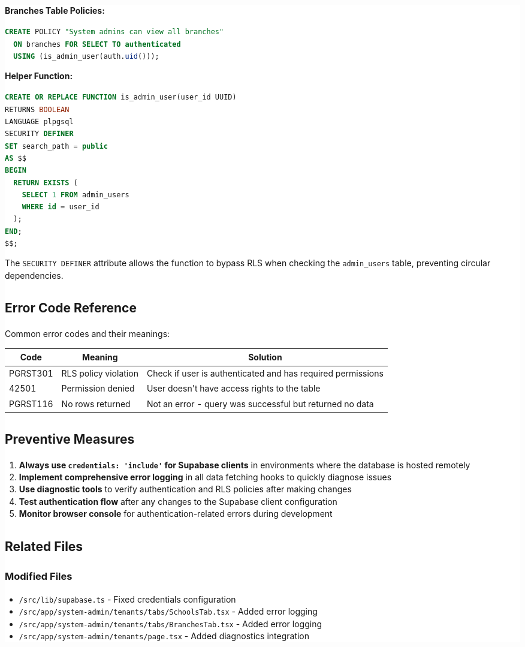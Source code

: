 **Branches Table Policies:**
```sql
CREATE POLICY "System admins can view all branches"
  ON branches FOR SELECT TO authenticated
  USING (is_admin_user(auth.uid()));
```

**Helper Function:**
```sql
CREATE OR REPLACE FUNCTION is_admin_user(user_id UUID)
RETURNS BOOLEAN
LANGUAGE plpgsql
SECURITY DEFINER
SET search_path = public
AS $$
BEGIN
  RETURN EXISTS (
    SELECT 1 FROM admin_users
    WHERE id = user_id
  );
END;
$$;
```

The `SECURITY DEFINER` attribute allows the function to bypass RLS when checking the `admin_users` table, preventing circular dependencies.

## Error Code Reference

Common error codes and their meanings:

| Code | Meaning | Solution |
|------|---------|----------|
| PGRST301 | RLS policy violation | Check if user is authenticated and has required permissions |
| 42501 | Permission denied | User doesn't have access rights to the table |
| PGRST116 | No rows returned | Not an error - query was successful but returned no data |

## Preventive Measures

1. **Always use `credentials: 'include'` for Supabase clients** in environments where the database is hosted remotely
2. **Implement comprehensive error logging** in all data fetching hooks to quickly diagnose issues
3. **Use diagnostic tools** to verify authentication and RLS policies after making changes
4. **Test authentication flow** after any changes to the Supabase client configuration
5. **Monitor browser console** for authentication-related errors during development

## Related Files

### Modified Files
- `/src/lib/supabase.ts` - Fixed credentials configuration
- `/src/app/system-admin/tenants/tabs/SchoolsTab.tsx` - Added error logging
- `/src/app/system-admin/tenants/tabs/BranchesTab.tsx` - Added error logging
- `/src/app/system-admin/tenants/page.tsx` - Added diagnostics integration
